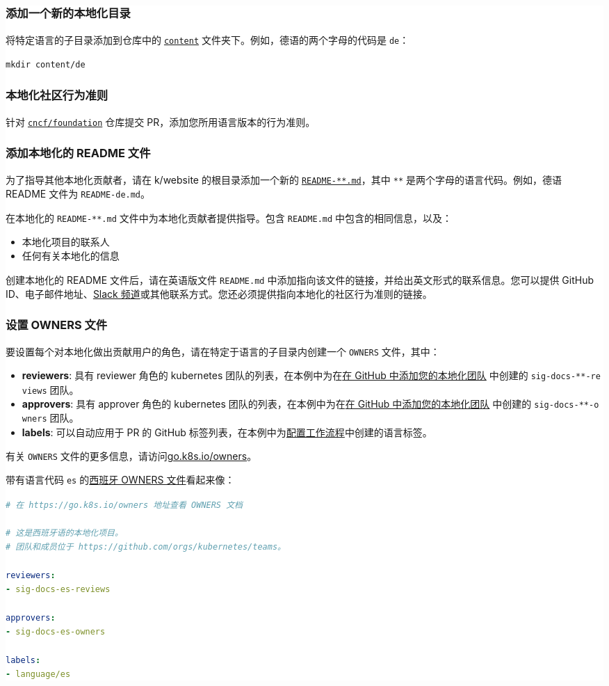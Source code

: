 
### 添加一个新的本地化目录

将特定语言的子目录添加到仓库中的 [`content`](https://github.com/kubernetes/website/tree/master/content) 文件夹下。例如，德语的两个字母的代码是 `de`：

```shell
mkdir content/de
```


### 本地化社区行为准则

针对 [`cncf/foundation`](https://github.com/cncf/foundation/tree/master/code-of-conduct-languages) 仓库提交 PR，添加您所用语言版本的行为准则。

### 添加本地化的 README 文件


为了指导其他本地化贡献者，请在 k/website 的根目录添加一个新的 [`README-**.md`](https://help.github.com/articles/about-readmes/)，其中 `**` 是两个字母的语言代码。例如，德语 README 文件为 `README-de.md`。

在本地化的 `README-**.md` 文件中为本地化贡献者提供指导。包含 `README.md` 中包含的相同信息，以及：

- 本地化项目的联系人
- 任何有关本地化的信息


创建本地化的 README 文件后，请在英语版文件 `README.md` 中添加指向该文件的链接，并给出英文形式的联系信息。您可以提供 GitHub ID、电子邮件地址、[Slack 频道](https://slack.com/)或其他联系方式。您还必须提供指向本地化的社区行为准则的链接。


### 设置 OWNERS 文件

要设置每个对本地化做出贡献用户的角色，请在特定于语言的子目录内创建一个 `OWNERS` 文件，其中：

- **reviewers**: 具有 reviewer 角色的 kubernetes 团队的列表，在本例中为在[在 GitHub 中添加您的本地化团队](#add-your-localization-team-in-github) 中创建的 `sig-docs-**-reviews` 团队。
- **approvers**: 具有 approver 角色的 kubernetes 团队的列表，在本例中为在[在 GitHub 中添加您的本地化团队](#add-your-localization-team-in-github) 中创建的 `sig-docs-**-owners` 团队。
- **labels**: 可以自动应用于 PR 的 GitHub 标签列表，在本例中为[配置工作流程](#configure-the-workflow)中创建的语言标签。


有关 `OWNERS` 文件的更多信息，请访问[go.k8s.io/owners](https://go.k8s.io/owners)。

带有语言代码 `es` 的[西班牙 OWNERS 文件](https://git.k8s.io/website/content/es/OWNERS)看起来像：


```yaml
# 在 https://go.k8s.io/owners 地址查看 OWNERS 文档

# 这是西班牙语的本地化项目。
# 团队和成员位于 https://github.com/orgs/kubernetes/teams。

reviewers:
- sig-docs-es-reviews

approvers:
- sig-docs-es-owners

labels:
- language/es
```
